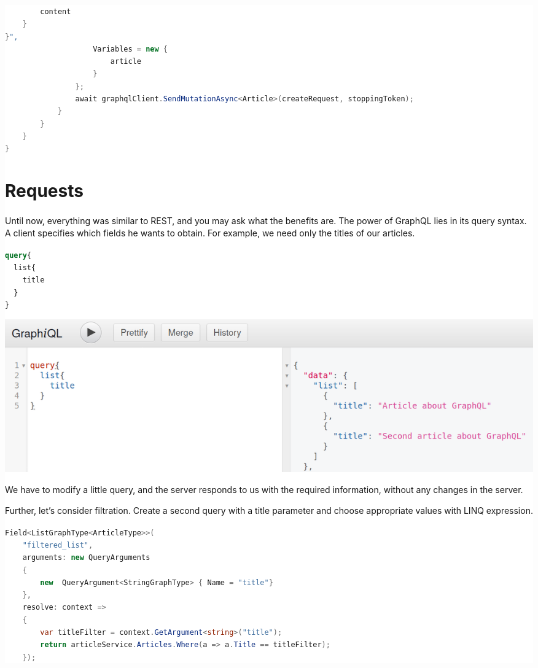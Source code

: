 ```csharp
        content
    }
}",
                    Variables = new {
                        article
                    }
                };
                await graphqlClient.SendMutationAsync<Article>(createRequest, stoppingToken);
            }
        }
    }
}
```

# Requests
Until now, everything was similar to REST, and you may ask what the benefits are. The power of GraphQL lies in its query syntax. A client specifies which fields he wants to obtain. For example, we need only the titles of our articles.

```graphql
query{
  list{
    title
  }
}
```

![Request in GraphiQL](/assets/images/2020-02-23-graphql-with-asp-net-core/request-graphiql.png)

We have to modify a little query, and the server responds to us with the required information, without any changes in the server.

Further, let’s consider filtration. Create a second query with a title parameter and choose appropriate values with LINQ expression.

```csharp
Field<ListGraphType<ArticleType>>(
    "filtered_list", 
    arguments: new QueryArguments
    {
        new  QueryArgument<StringGraphType> { Name = "title"}    
    },
    resolve: context =>
    {
        var titleFilter = context.GetArgument<string>("title");
        return articleService.Articles.Where(a => a.Title == titleFilter);
    });
```
